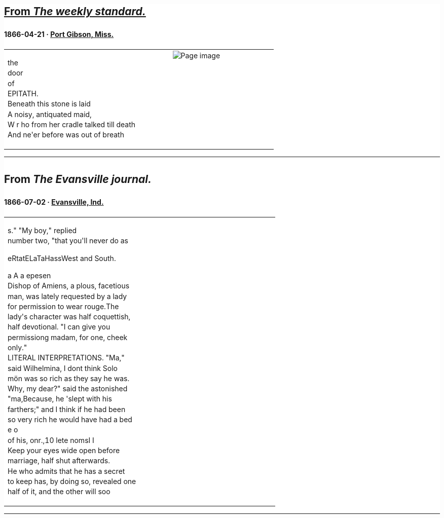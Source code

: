 ## [From _The weekly standard._](https://chroniclingamerica.loc.gov/lccn/sn87090179/1866-04-21/ed-1/seq-3)

#### 1866-04-21 &middot; [Port Gibson, Miss.](http://dbpedia.org/resource/Port_Gibson%2C_Mississippi)

<table style="width: 100%;"><tr><td style="width: 50%">

  
the  
door  
of  
EPITATH.  
Beneath this stone is laid  
A noisy, antiquated maid,  
W r ho from her cradle talked till death  
And ne&#x27;er before was out of breath
</td><td style="width: 50%; max-height: 75%; margin: auto; display: block;">
<img alt="Page image" src="https://chroniclingamerica.loc.gov/iiif/2/msar_ikat_ver01%2Fdata%2Fsn87090179%2F00199917365%2F1866042101%2F0629.jp2/pct:43.341260,82.533812,14.937574,5.399408/!600,600/0/default.jpg"/>
</td>
</tr></table>

---

## From _The Evansville journal._

#### 1866-07-02 &middot; [Evansville, Ind.](http://dbpedia.org/resource/Evansville%2C_Indiana)

<table style="width: 100%;"><tr><td style="width: 50%">

s.&quot; &quot;My boy,&quot; replied  
number two, &quot;that you&#x27;ll never do as  
  
eRtatELaTaHassWest and South.  
  
a A a epesen  
Dishop of Amiens, a plous, facetious  
man, was lately requested by a lady  
for permission to wear rouge.The  
lady&#x27;s character was half coquettish,  
half devotional. &quot;I can give you  
permissiong madam, for one, cheek  
only.&quot;  
LITERAL INTERPRETATIONS. &quot;Ma,&quot;  
said Wilhelmina, I dont think Solo  
mön was so rich as they say he was.  
Why, my dear?&quot; said the astonished  
&quot;ma,Because, he &#x27;slept with his  
farthers;&quot; and I think if he had been  
so very rich he would have had a bed  
 e o  
of his, onr.,10 lete nomsI I  
Keep your eyes wide open before  
marriage, half shut afterwards.  
He who admits that he has a secret  
to keep has, by doing so, revealed one  
half of it, and the other will soo
</td></tr></table>

---